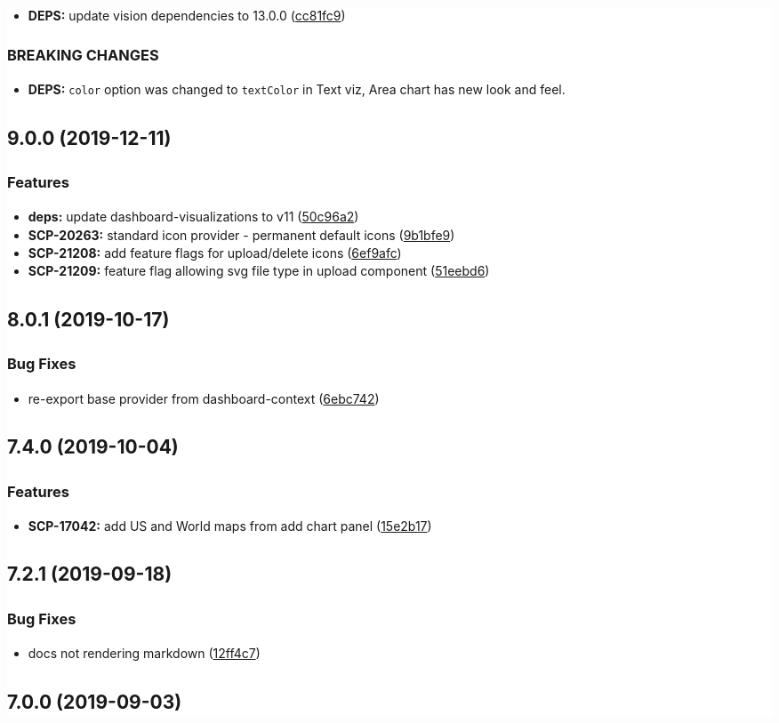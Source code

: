 - **DEPS:** update vision dependencies to 13.0.0 ([cc81fc9](https://cd.splunkdev.com/devplat/dashboard-framework/commits/cc81fc9))

### BREAKING CHANGES

- **DEPS:** `color` option was changed to `textColor` in Text viz, Area chart has new look and feel.

<a name="9.0.0"></a>
## 9.0.0 (2019-12-11)

### Features

- **deps:** update dashboard-visualizations to v11 ([50c96a2](https://cd.splunkdev.com/devplat/dashboard-framework/commits/50c96a2))
- **SCP-20263:** standard icon provider - permanent default icons ([9b1bfe9](https://cd.splunkdev.com/devplat/dashboard-framework/commits/9b1bfe9))
- **SCP-21208:** add feature flags for upload/delete icons ([6ef9afc](https://cd.splunkdev.com/devplat/dashboard-framework/commits/6ef9afc))
- **SCP-21209:** feature flag allowing svg file type in upload component ([51eebd6](https://cd.splunkdev.com/devplat/dashboard-framework/commits/51eebd6))

<a name="8.0.1"></a>
## 8.0.1 (2019-10-17)

### Bug Fixes

- re-export base provider from dashboard-context ([6ebc742](https://cd.splunkdev.com/devplat/dashboard-framework/commits/6ebc742))

<a name="7.4.0"></a>
## 7.4.0 (2019-10-04)

### Features

- **SCP-17042:** add US and World maps from add chart panel ([15e2b17](https://cd.splunkdev.com/devplat/dashboard-framework/commits/15e2b17))

<a name="7.2.1"></a>
## 7.2.1 (2019-09-18)

### Bug Fixes

- docs not rendering markdown ([12ff4c7](https://cd.splunkdev.com/devplat/dashboard-framework/commits/12ff4c7))

<a name="7.0.0"></a>
## 7.0.0 (2019-09-03)
